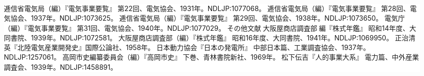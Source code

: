 逓信省電気局（編）『電気事業要覧』 第22回、電気協会、1931年。NDLJP:1077068。 
逓信省電気局（編）『電気事業要覧』 第28回、電気協会、1937年。NDLJP:1073625。 
逓信省電気局（編）『電気事業要覧』 第29回、電気協会、1938年。NDLJP:1073650。 
電気庁（編）『電気事業要覧』 第31回、電気協会、1940年。NDLJP:1077029。 
その他文献
大阪屋商店調査部 編『株式年鑑』 昭和14年度、大同書院、1939年。NDLJP:1072581。 
大阪屋商店調査部（編）『株式年鑑』 昭和16年度、大同書院、1941年。NDLJP:1069950。 
正治清英『北陸電気産業開発史』国際公論社、1958年。 
日本動力協会『日本の発電所』 中部日本篇、工業調査協会、1937年。NDLJP:1257061。 
高岡市史編纂委員会（編）『高岡市史』 下巻、青林書院新社、1969年。 
松下伝吉『人的事業大系』 電力篇、中外産業調査会、1939年。NDLJP:1458891。